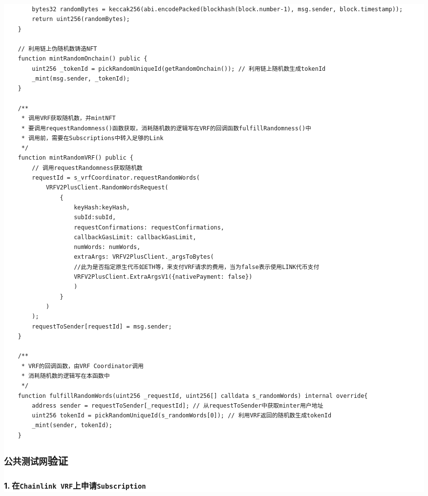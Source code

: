 ```solidity
        bytes32 randomBytes = keccak256(abi.encodePacked(blockhash(block.number-1), msg.sender, block.timestamp));
        return uint256(randomBytes);
    }

    // 利用链上伪随机数铸造NFT
    function mintRandomOnchain() public {
        uint256 _tokenId = pickRandomUniqueId(getRandomOnchain()); // 利用链上随机数生成tokenId
        _mint(msg.sender, _tokenId);
    }

    /** 
     * 调用VRF获取随机数，并mintNFT
     * 要调用requestRandomness()函数获取，消耗随机数的逻辑写在VRF的回调函数fulfillRandomness()中
     * 调用前，需要在Subscriptions中转入足够的Link
     */
    function mintRandomVRF() public {
        // 调用requestRandomness获取随机数
        requestId = s_vrfCoordinator.requestRandomWords(
            VRFV2PlusClient.RandomWordsRequest(
                {
                    keyHash:keyHash,
                    subId:subId,
                    requestConfirmations: requestConfirmations,
                    callbackGasLimit: callbackGasLimit,
                    numWords: numWords,
                    extraArgs: VRFV2PlusClient._argsToBytes(
                    //此为是否指定原生代币如ETH等，来支付VRF请求的费用，当为false表示使用LINK代币支付
                    VRFV2PlusClient.ExtraArgsV1({nativePayment: false})
                    )
                }
            )
        );
        requestToSender[requestId] = msg.sender;
    }

    /**
     * VRF的回调函数，由VRF Coordinator调用
     * 消耗随机数的逻辑写在本函数中
     */
    function fulfillRandomWords(uint256 _requestId, uint256[] calldata s_randomWords) internal override{
        address sender = requestToSender[_requestId]; // 从requestToSender中获取minter用户地址
        uint256 tokenId = pickRandomUniqueId(s_randomWords[0]); // 利用VRF返回的随机数生成tokenId
        _mint(sender, tokenId);
    }
```
## `公共测试网`验证

### 1. 在`Chainlink VRF`上申请`Subscription`
